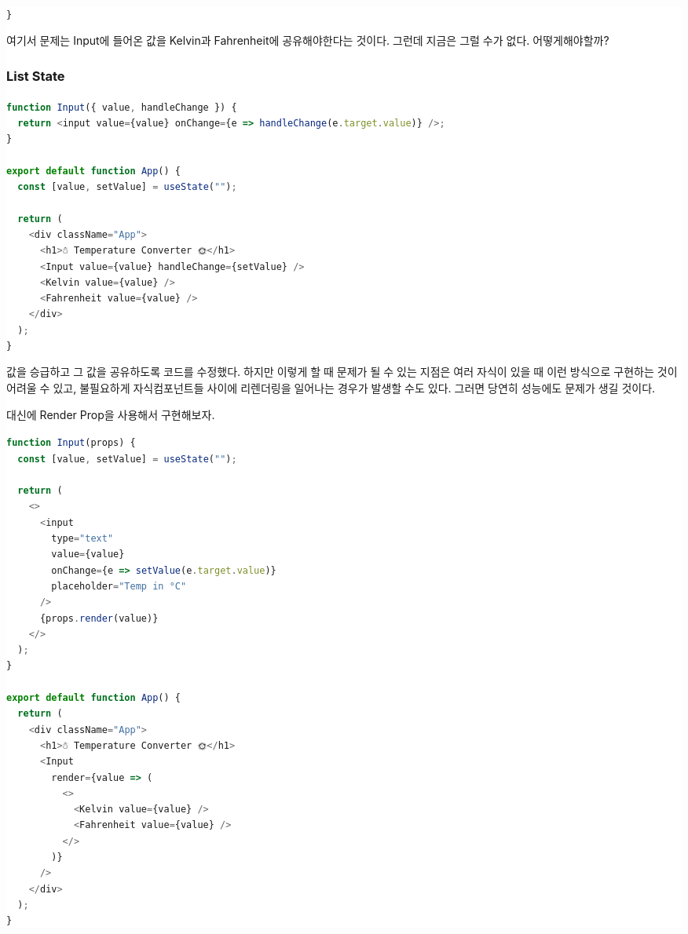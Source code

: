 ```js
}
```

여기서 문제는 Input에 들어온 값을 Kelvin과 Fahrenheit에 공유해야한다는 것이다. 그런데 지금은 그럴 수가 없다. 어떻게해야할까? 

### List State

```javascript
function Input({ value, handleChange }) {
  return <input value={value} onChange={e => handleChange(e.target.value)} />;
}

export default function App() {
  const [value, setValue] = useState("");

  return (
    <div className="App">
      <h1>☃️ Temperature Converter 🌞</h1>
      <Input value={value} handleChange={setValue} />
      <Kelvin value={value} />
      <Fahrenheit value={value} />
    </div>
  );
}
```

값을 승급하고 그 값을 공유하도록 코드를 수정했다. 하지만 이렇게 할 때 문제가 될 수 있는 지점은 여러 자식이 있을 때 이런 방식으로 구현하는 것이 어려울 수 있고, 불필요하게 자식컴포넌트들 사이에 리렌더링을 일어나는 경우가 발생할 수도 있다. 그러면 당연히 성능에도 문제가 생길 것이다. 


대신에 Render Prop을 사용해서 구현해보자.
```js
function Input(props) {
  const [value, setValue] = useState("");

  return (
    <>
      <input
        type="text"
        value={value}
        onChange={e => setValue(e.target.value)}
        placeholder="Temp in °C"
      />
      {props.render(value)}
    </>
  );
}

export default function App() {
  return (
    <div className="App">
      <h1>☃️ Temperature Converter 🌞</h1>
      <Input
        render={value => (
          <>
            <Kelvin value={value} />
            <Fahrenheit value={value} />
          </>
        )}
      />
    </div>
  );
}
```
